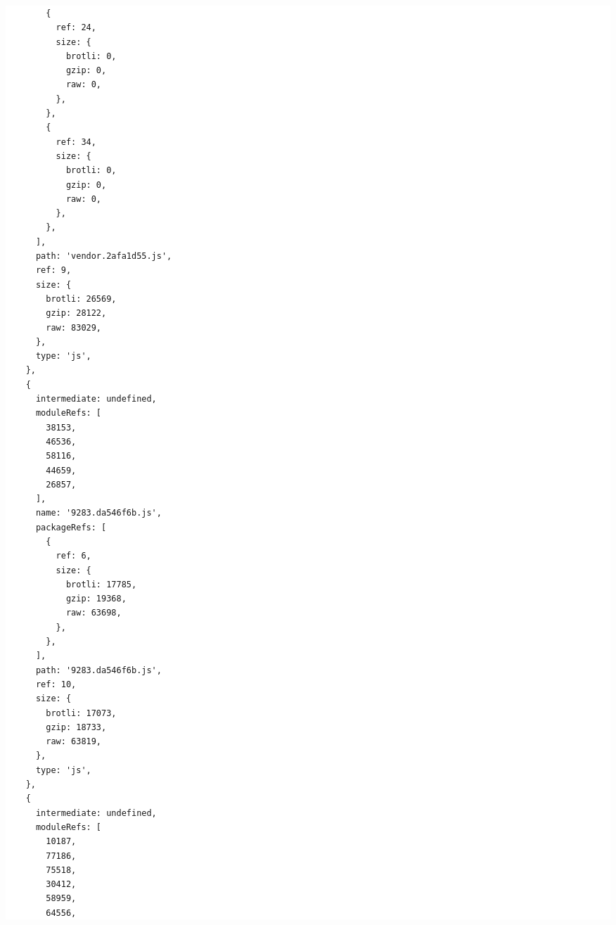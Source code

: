             {
              ref: 24,
              size: {
                brotli: 0,
                gzip: 0,
                raw: 0,
              },
            },
            {
              ref: 34,
              size: {
                brotli: 0,
                gzip: 0,
                raw: 0,
              },
            },
          ],
          path: 'vendor.2afa1d55.js',
          ref: 9,
          size: {
            brotli: 26569,
            gzip: 28122,
            raw: 83029,
          },
          type: 'js',
        },
        {
          intermediate: undefined,
          moduleRefs: [
            38153,
            46536,
            58116,
            44659,
            26857,
          ],
          name: '9283.da546f6b.js',
          packageRefs: [
            {
              ref: 6,
              size: {
                brotli: 17785,
                gzip: 19368,
                raw: 63698,
              },
            },
          ],
          path: '9283.da546f6b.js',
          ref: 10,
          size: {
            brotli: 17073,
            gzip: 18733,
            raw: 63819,
          },
          type: 'js',
        },
        {
          intermediate: undefined,
          moduleRefs: [
            10187,
            77186,
            75518,
            30412,
            58959,
            64556,